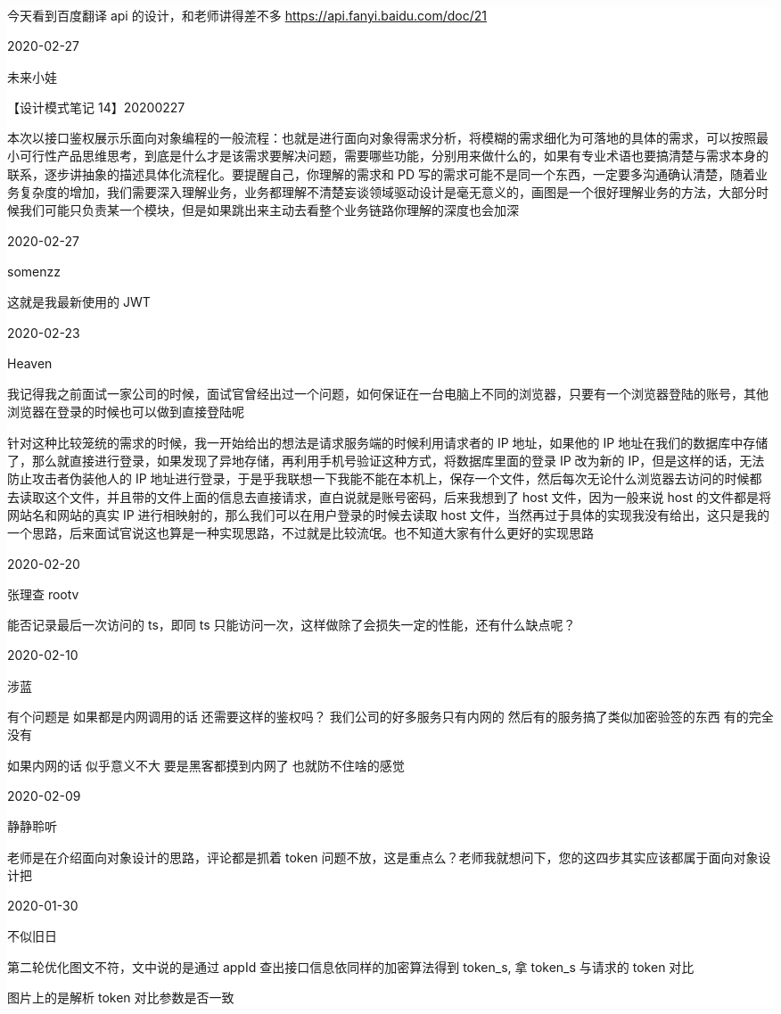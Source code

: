 
今天看到百度翻译 api 的设计，和老师讲得差不多 <https://api.fanyi.baidu.com/doc/21>

2020-02-27


未来小娃

【设计模式笔记 14】20200227

本次以接口鉴权展示乐面向对象编程的一般流程：也就是进行面向对象得需求分析，将模糊的需求细化为可落地的具体的需求，可以按照最小可行性产品思维思考，到底是什么才是该需求要解决问题，需要哪些功能，分别用来做什么的，如果有专业术语也要搞清楚与需求本身的联系，逐步讲抽象的描述具体化流程化。要提醒自己，你理解的需求和 PD 写的需求可能不是同一个东西，一定要多沟通确认清楚，随着业务复杂度的增加，我们需要深入理解业务，业务都理解不清楚妄谈领域驱动设计是毫无意义的，画图是一个很好理解业务的方法，大部分时候我们可能只负责某一个模块，但是如果跳出来主动去看整个业务链路你理解的深度也会加深

2020-02-27


somenzz


这就是我最新使用的 JWT

2020-02-23


Heaven


我记得我之前面试一家公司的时候，面试官曾经出过一个问题，如何保证在一台电脑上不同的浏览器，只要有一个浏览器登陆的账号，其他浏览器在登录的时候也可以做到直接登陆呢

针对这种比较笼统的需求的时候，我一开始给出的想法是请求服务端的时候利用请求者的 IP 地址，如果他的 IP 地址在我们的数据库中存储了，那么就直接进行登录，如果发现了异地存储，再利用手机号验证这种方式，将数据库里面的登录 IP 改为新的 IP，但是这样的话，无法防止攻击者伪装他人的 IP 地址进行登录，于是乎我联想一下我能不能在本机上，保存一个文件，然后每次无论什么浏览器去访问的时候都去读取这个文件，并且带的文件上面的信息去直接请求，直白说就是账号密码，后来我想到了 host 文件，因为一般来说 host 的文件都是将网站名和网站的真实 IP 进行相映射的，那么我们可以在用户登录的时候去读取 host 文件，当然再过于具体的实现我没有给出，这只是我的一个思路，后来面试官说这也算是一种实现思路，不过就是比较流氓。也不知道大家有什么更好的实现思路

2020-02-20


张理查 rootv

能否记录最后一次访问的 ts，即同 ts 只能访问一次，这样做除了会损失一定的性能，还有什么缺点呢？

2020-02-10


涉蓝

有个问题是 如果都是内网调用的话 还需要这样的鉴权吗？ 我们公司的好多服务只有内网的 然后有的服务搞了类似加密验签的东西 有的完全没有

如果内网的话 似乎意义不大 要是黑客都摸到内网了 也就防不住啥的感觉

2020-02-09


静静聆听

老师是在介绍面向对象设计的思路，评论都是抓着 token 问题不放，这是重点么？老师我就想问下，您的这四步其实应该都属于面向对象设计把

2020-01-30


不似旧日

第二轮优化图文不符，文中说的是通过 appId 查出接口信息依同样的加密算法得到 token_s, 拿 token_s 与请求的 token 对比

图片上的是解析 token 对比参数是否一致
